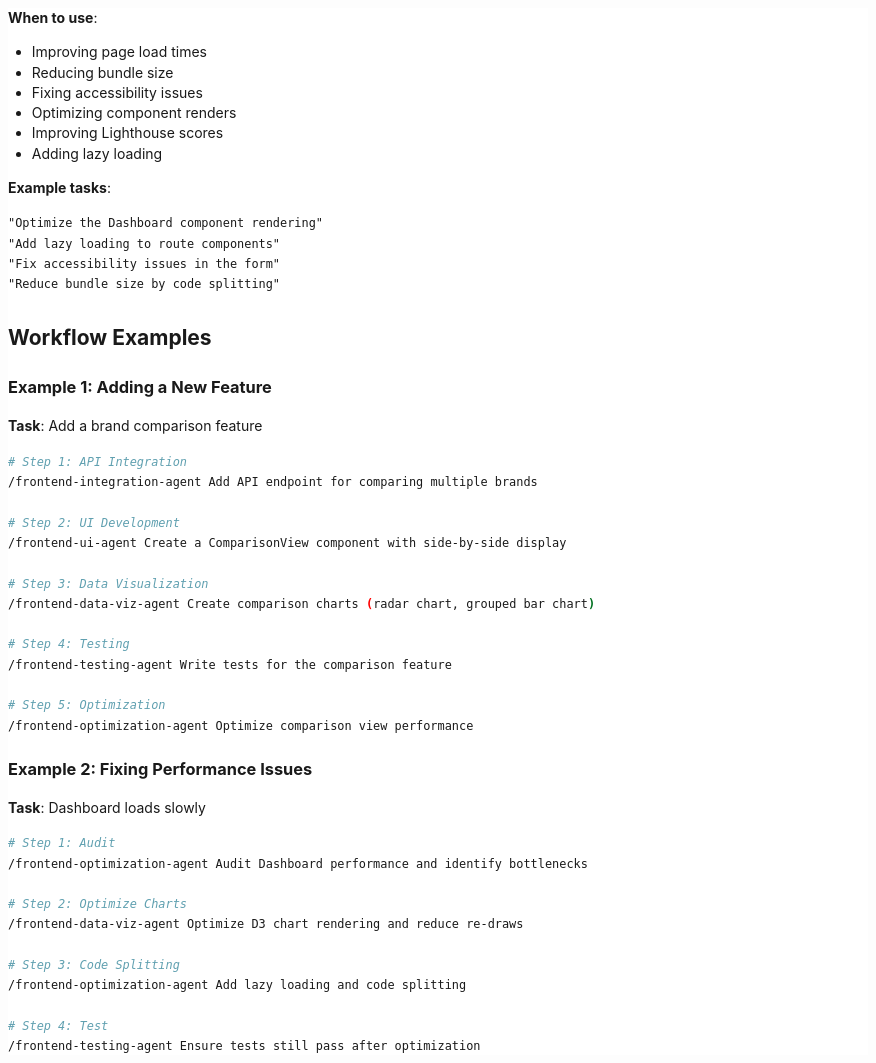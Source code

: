 **When to use**:
- Improving page load times
- Reducing bundle size
- Fixing accessibility issues
- Optimizing component renders
- Improving Lighthouse scores
- Adding lazy loading

**Example tasks**:
```
"Optimize the Dashboard component rendering"
"Add lazy loading to route components"
"Fix accessibility issues in the form"
"Reduce bundle size by code splitting"
```

## Workflow Examples

### Example 1: Adding a New Feature
**Task**: Add a brand comparison feature

```bash
# Step 1: API Integration
/frontend-integration-agent Add API endpoint for comparing multiple brands

# Step 2: UI Development
/frontend-ui-agent Create a ComparisonView component with side-by-side display

# Step 3: Data Visualization
/frontend-data-viz-agent Create comparison charts (radar chart, grouped bar chart)

# Step 4: Testing
/frontend-testing-agent Write tests for the comparison feature

# Step 5: Optimization
/frontend-optimization-agent Optimize comparison view performance
```

### Example 2: Fixing Performance Issues
**Task**: Dashboard loads slowly

```bash
# Step 1: Audit
/frontend-optimization-agent Audit Dashboard performance and identify bottlenecks

# Step 2: Optimize Charts
/frontend-data-viz-agent Optimize D3 chart rendering and reduce re-draws

# Step 3: Code Splitting
/frontend-optimization-agent Add lazy loading and code splitting

# Step 4: Test
/frontend-testing-agent Ensure tests still pass after optimization
```
